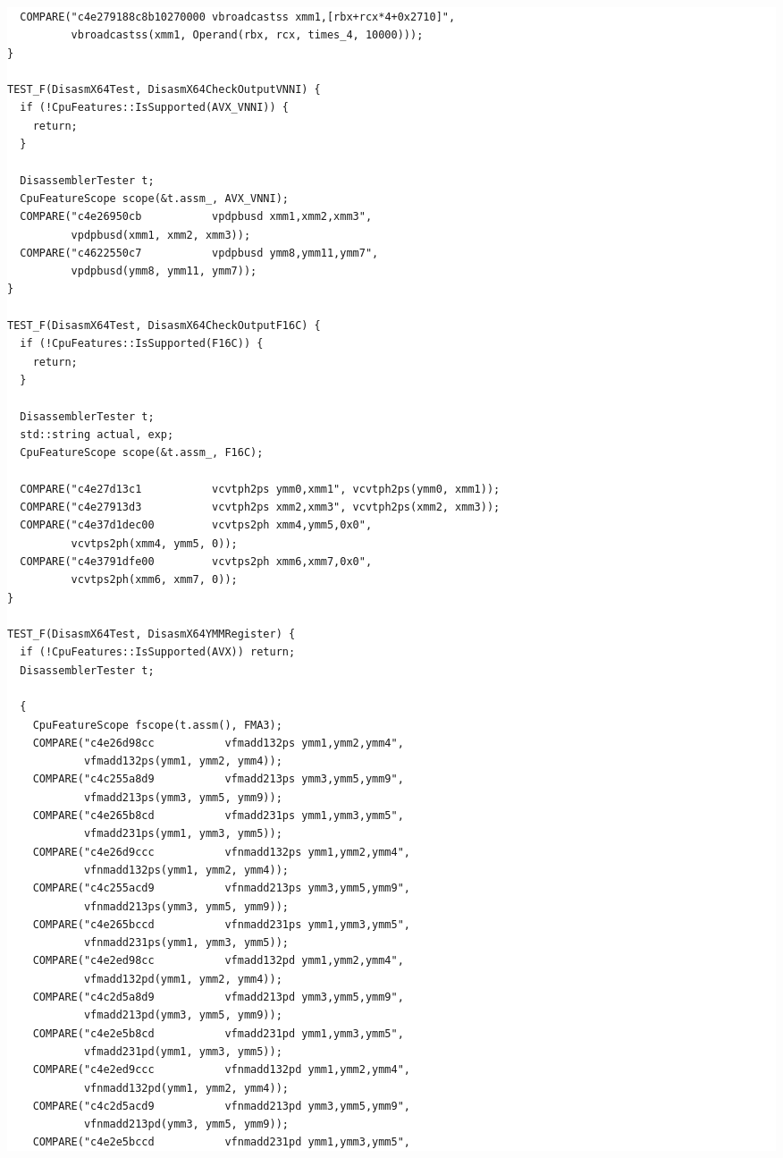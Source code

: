 ```
  COMPARE("c4e279188c8b10270000 vbroadcastss xmm1,[rbx+rcx*4+0x2710]",
          vbroadcastss(xmm1, Operand(rbx, rcx, times_4, 10000)));
}

TEST_F(DisasmX64Test, DisasmX64CheckOutputVNNI) {
  if (!CpuFeatures::IsSupported(AVX_VNNI)) {
    return;
  }

  DisassemblerTester t;
  CpuFeatureScope scope(&t.assm_, AVX_VNNI);
  COMPARE("c4e26950cb           vpdpbusd xmm1,xmm2,xmm3",
          vpdpbusd(xmm1, xmm2, xmm3));
  COMPARE("c4622550c7           vpdpbusd ymm8,ymm11,ymm7",
          vpdpbusd(ymm8, ymm11, ymm7));
}

TEST_F(DisasmX64Test, DisasmX64CheckOutputF16C) {
  if (!CpuFeatures::IsSupported(F16C)) {
    return;
  }

  DisassemblerTester t;
  std::string actual, exp;
  CpuFeatureScope scope(&t.assm_, F16C);

  COMPARE("c4e27d13c1           vcvtph2ps ymm0,xmm1", vcvtph2ps(ymm0, xmm1));
  COMPARE("c4e27913d3           vcvtph2ps xmm2,xmm3", vcvtph2ps(xmm2, xmm3));
  COMPARE("c4e37d1dec00         vcvtps2ph xmm4,ymm5,0x0",
          vcvtps2ph(xmm4, ymm5, 0));
  COMPARE("c4e3791dfe00         vcvtps2ph xmm6,xmm7,0x0",
          vcvtps2ph(xmm6, xmm7, 0));
}

TEST_F(DisasmX64Test, DisasmX64YMMRegister) {
  if (!CpuFeatures::IsSupported(AVX)) return;
  DisassemblerTester t;

  {
    CpuFeatureScope fscope(t.assm(), FMA3);
    COMPARE("c4e26d98cc           vfmadd132ps ymm1,ymm2,ymm4",
            vfmadd132ps(ymm1, ymm2, ymm4));
    COMPARE("c4c255a8d9           vfmadd213ps ymm3,ymm5,ymm9",
            vfmadd213ps(ymm3, ymm5, ymm9));
    COMPARE("c4e265b8cd           vfmadd231ps ymm1,ymm3,ymm5",
            vfmadd231ps(ymm1, ymm3, ymm5));
    COMPARE("c4e26d9ccc           vfnmadd132ps ymm1,ymm2,ymm4",
            vfnmadd132ps(ymm1, ymm2, ymm4));
    COMPARE("c4c255acd9           vfnmadd213ps ymm3,ymm5,ymm9",
            vfnmadd213ps(ymm3, ymm5, ymm9));
    COMPARE("c4e265bccd           vfnmadd231ps ymm1,ymm3,ymm5",
            vfnmadd231ps(ymm1, ymm3, ymm5));
    COMPARE("c4e2ed98cc           vfmadd132pd ymm1,ymm2,ymm4",
            vfmadd132pd(ymm1, ymm2, ymm4));
    COMPARE("c4c2d5a8d9           vfmadd213pd ymm3,ymm5,ymm9",
            vfmadd213pd(ymm3, ymm5, ymm9));
    COMPARE("c4e2e5b8cd           vfmadd231pd ymm1,ymm3,ymm5",
            vfmadd231pd(ymm1, ymm3, ymm5));
    COMPARE("c4e2ed9ccc           vfnmadd132pd ymm1,ymm2,ymm4",
            vfnmadd132pd(ymm1, ymm2, ymm4));
    COMPARE("c4c2d5acd9           vfnmadd213pd ymm3,ymm5,ymm9",
            vfnmadd213pd(ymm3, ymm5, ymm9));
    COMPARE("c4e2e5bccd           vfnmadd231pd ymm1,ymm3,ymm5",
```